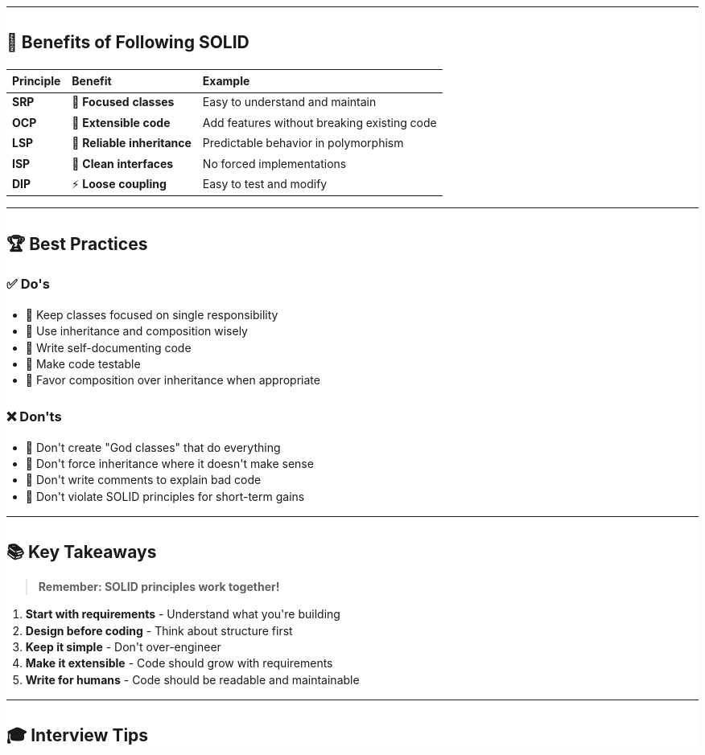 
***

## 🎯 Benefits of Following SOLID

| Principle | Benefit | Example |
| :-- | :-- | :-- |
| **SRP** | 🎯 **Focused classes** | Easy to understand and maintain |
| **OCP** | 🔧 **Extensible code** | Add features without breaking existing code |
| **LSP** | 🔄 **Reliable inheritance** | Predictable behavior in polymorphism |
| **ISP** | 🧩 **Clean interfaces** | No forced implementations |
| **DIP** | ⚡ **Loose coupling** | Easy to test and modify |


***

## 🏆 Best Practices

### ✅ Do's

- 🎯 Keep classes focused on single responsibility
- 🔧 Use inheritance and composition wisely
- 📝 Write self-documenting code
- 🧪 Make code testable
- 🔄 Favor composition over inheritance when appropriate


### ❌ Don'ts

- 🚫 Don't create "God classes" that do everything
- 🚫 Don't force inheritance where it doesn't make sense
- 🚫 Don't write comments to explain bad code
- 🚫 Don't violate SOLID principles for short-term gains

***

## 📚 Key Takeaways

> **Remember: SOLID principles work together!**

1. **Start with requirements** - Understand what you're building
2. **Design before coding** - Think about structure first
3. **Keep it simple** - Don't over-engineer
4. **Make it extensible** - Code should grow with requirements
5. **Write for humans** - Code should be readable and maintainable

***

## 🎓 Interview Tips
